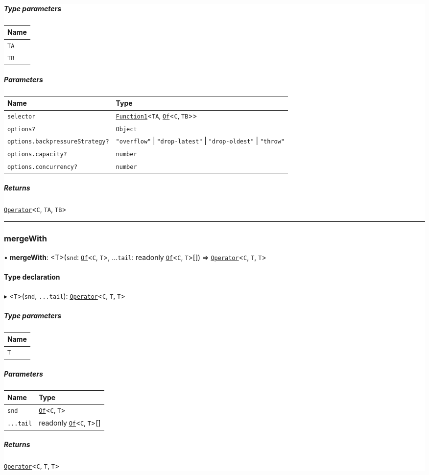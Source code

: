 ##### Type parameters

| Name |
| :------ |
| `TA` |
| `TB` |

##### Parameters

| Name | Type |
| :------ | :------ |
| `selector` | [`Function1`](../modules/functions.md#function1)<`TA`, [`Of`](../modules/core.Containers.md#of)<`C`, `TB`\>\> |
| `options?` | `Object` |
| `options.backpressureStrategy?` | ``"overflow"`` \| ``"drop-latest"`` \| ``"drop-oldest"`` \| ``"throw"`` |
| `options.capacity?` | `number` |
| `options.concurrency?` | `number` |

##### Returns

[`Operator`](../modules/core.Containers.md#operator)<`C`, `TA`, `TB`\>

___

### mergeWith

• **mergeWith**: <T\>(`snd`: [`Of`](../modules/core.Containers.md#of)<`C`, `T`\>, ...`tail`: readonly [`Of`](../modules/core.Containers.md#of)<`C`, `T`\>[]) => [`Operator`](../modules/core.Containers.md#operator)<`C`, `T`, `T`\>

#### Type declaration

▸ <`T`\>(`snd`, `...tail`): [`Operator`](../modules/core.Containers.md#operator)<`C`, `T`, `T`\>

##### Type parameters

| Name |
| :------ |
| `T` |

##### Parameters

| Name | Type |
| :------ | :------ |
| `snd` | [`Of`](../modules/core.Containers.md#of)<`C`, `T`\> |
| `...tail` | readonly [`Of`](../modules/core.Containers.md#of)<`C`, `T`\>[] |

##### Returns

[`Operator`](../modules/core.Containers.md#operator)<`C`, `T`, `T`\>

